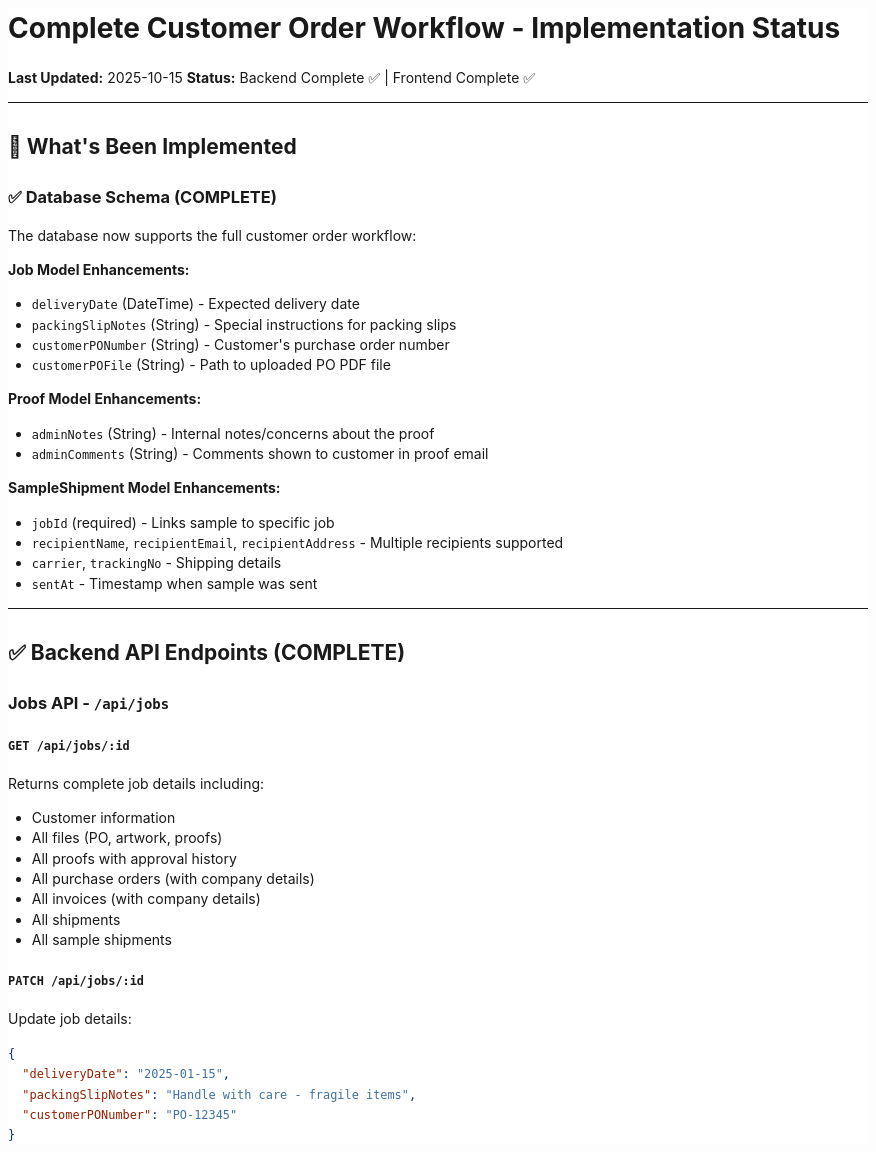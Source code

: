 # Complete Customer Order Workflow - Implementation Status

**Last Updated:** 2025-10-15
**Status:** Backend Complete ✅ | Frontend Complete ✅

---

## 🎯 What's Been Implemented

### ✅ Database Schema (COMPLETE)
The database now supports the full customer order workflow:

**Job Model Enhancements:**
- `deliveryDate` (DateTime) - Expected delivery date
- `packingSlipNotes` (String) - Special instructions for packing slips
- `customerPONumber` (String) - Customer's purchase order number
- `customerPOFile` (String) - Path to uploaded PO PDF file

**Proof Model Enhancements:**
- `adminNotes` (String) - Internal notes/concerns about the proof
- `adminComments` (String) - Comments shown to customer in proof email

**SampleShipment Model Enhancements:**
- `jobId` (required) - Links sample to specific job
- `recipientName`, `recipientEmail`, `recipientAddress` - Multiple recipients supported
- `carrier`, `trackingNo` - Shipping details
- `sentAt` - Timestamp when sample was sent

---

## ✅ Backend API Endpoints (COMPLETE)

### Jobs API - `/api/jobs`

#### `GET /api/jobs/:id`
Returns complete job details including:
- Customer information
- All files (PO, artwork, proofs)
- All proofs with approval history
- All purchase orders (with company details)
- All invoices (with company details)
- All shipments
- All sample shipments

#### `PATCH /api/jobs/:id`
Update job details:
```json
{
  "deliveryDate": "2025-01-15",
  "packingSlipNotes": "Handle with care - fragile items",
  "customerPONumber": "PO-12345"
}
```
